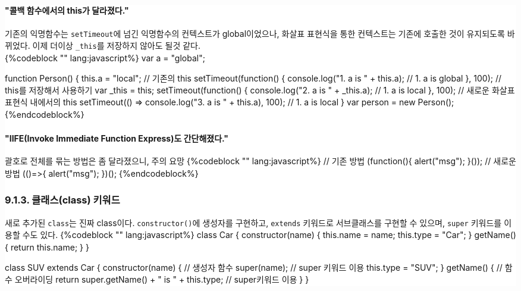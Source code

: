 #### "콜백 함수에서의 this가 달라졌다."
기존의 익명함수는 ```setTimeout```에 넘긴 익명함수의 컨텍스트가 global이었으나, 화살표 표현식을 통한 컨텍스트는 기존에 호출한 것이 유지되도록 바뀌었다. 이제 더이상 ```_this```를 저장하지 않아도 될것 같다.  
{%codeblock "" lang:javascript%}
var a = "global";

function Person() {
  this.a = "local";
  // 기존의 this 
  setTimeout(function() {
    console.log("1. a is " + this.a); // 1. a is global
  }, 100);
  // this를 저장해서 사용하기
  var _this = this;
  setTimeout(function() {
    console.log("2. a is " + _this.a); // 1. a is local
  }, 100);
  // 새로운 화살표 표현식 내에서의 this
  setTimeout(() => console.log("3. a is " + this.a), 100); // 1. a is local
}
var person = new Person();
{%endcodeblock%}

#### "IIFE(Invoke Immediate Function Express)도 간단해졌다."
괄호로 전체를 묶는 방법은 좀 달라졌으니, 주의 요망
{%codeblock "" lang:javascript%}
// 기존 방법
(function(){
    alert("msg");
}());
// 새로운 방법
(()=>{
    alert("msg");
})();
{%endcodeblock%}


### 9.1.3. 클래스(class) 키워드
새로 추가된 ```class```는 진짜 class이다. ```constructor()```에 생성자를 구현하고, ```extends``` 키워드로 서브클래스를 구현할 수 있으며, ```super``` 키워드를 이용할 수도 있다. 
{%codeblock "" lang:javascript%}
class Car {
  constructor(name) {
    this.name = name;
    this.type = "Car";
  }
  getName() {
    return this.name;
  }
}

class SUV extends Car {
  constructor(name) { // 생성자 함수
    super(name); // super 키워드 이용
    this.type = "SUV";
  }
  getName() { // 함수 오버라이딩
    return super.getName() + " is " + this.type; // super키워드 이용
  }
}
